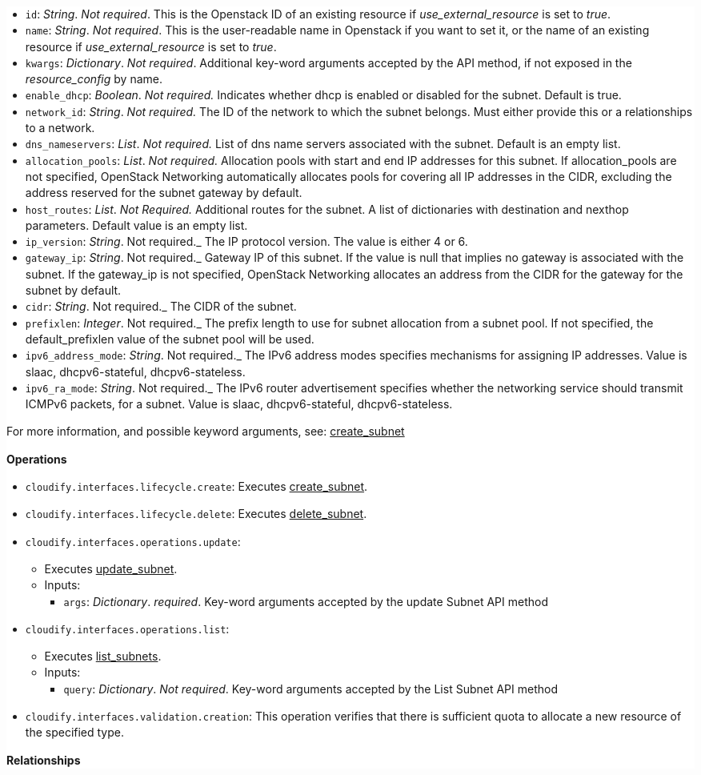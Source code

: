   * `id`: _String_. _Not required_. This is the Openstack ID of an existing resource if _use_external_resource_ is set to _true_.
  * `name`: _String_. _Not required_. This is the user-readable name in Openstack if you want to set it, or the name of an existing resource if _use_external_resource_ is set to _true_.
  * `kwargs`: _Dictionary_. _Not required_. Additional key-word arguments accepted by the API method, if not exposed in the _resource_config_ by name.
  * `enable_dhcp`: _Boolean_. _Not required._ Indicates whether dhcp is enabled or disabled for the subnet. Default is true.
  * `network_id`: _String_. _Not required._ The ID of the network to which the subnet belongs. Must either provide this or a relationships to a network.
  * `dns_nameservers`: _List_. _Not required._ List of dns name servers associated with the subnet. Default is an empty list.
  * `allocation_pools`: _List_. _Not required._ Allocation pools with start and end IP addresses for this subnet. If allocation_pools are not specified, OpenStack Networking automatically allocates pools for covering all IP addresses in the CIDR, excluding the address reserved for the subnet gateway by default.
  * `host_routes`: _List_. _Not Required._ Additional routes for the subnet. A list of dictionaries with destination and nexthop parameters. Default value is an empty list.
  * `ip_version`: _String_. Not required._ The IP protocol version. The value is either 4 or 6.
  * `gateway_ip`: _String_. Not required._ Gateway IP of this subnet. If the value is null that implies no gateway is associated with the subnet. If the gateway_ip is not specified, OpenStack Networking allocates an address from the CIDR for the gateway for the subnet by default.
  * `cidr`: _String_. Not required._ The CIDR of the subnet.
  * `prefixlen`: _Integer_. Not required._ The prefix length to use for subnet allocation from a subnet pool. If not specified, the default_prefixlen value of the subnet pool will be used.
  * `ipv6_address_mode`: _String_. Not required._ The IPv6 address modes specifies mechanisms for assigning IP addresses. Value is slaac, dhcpv6-stateful, dhcpv6-stateless.
  * `ipv6_ra_mode`: _String_. Not required._ The IPv6 router advertisement specifies whether the networking service should transmit ICMPv6 packets, for a subnet. Value is slaac, dhcpv6-stateful, dhcpv6-stateless.

For more information, and possible keyword arguments, see: [create_subnet](https://developer.openstack.org/api-ref/network/v2/#create-subnet)

**Operations**

  * `cloudify.interfaces.lifecycle.create`: Executes [create_subnet](https://developer.openstack.org/api-ref/network/v2/#create-subnet).
  * `cloudify.interfaces.lifecycle.delete`: Executes [delete_subnet](https://developer.openstack.org/api-ref/network/v2/#delete-subnet).
  * `cloudify.interfaces.operations.update`:
      - Executes [update_subnet](https://developer.openstack.org/api-ref/network/v2/#update-subnet).
      - Inputs:
          - `args`: _Dictionary_. _required_. Key-word arguments accepted by the update Subnet API method

  * `cloudify.interfaces.operations.list`:
      - Executes [list_subnets](https://developer.openstack.org/api-ref/network/v2/#list-subnets).
      - Inputs:
          - `query`: _Dictionary_. _Not required_. Key-word arguments accepted by the List Subnet API method
  * `cloudify.interfaces.validation.creation`: This operation verifies that there is sufficient quota to allocate a new resource of the specified type.


**Relationships**
